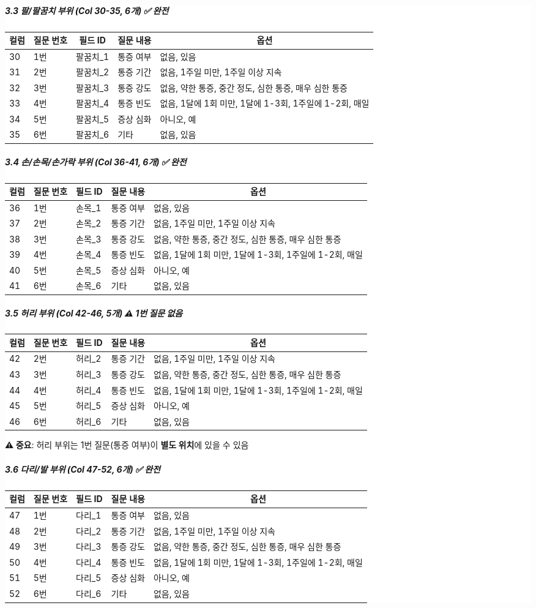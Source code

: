 ##### 3.3 팔/팔꿈치 부위 (Col 30-35, 6개) ✅ 완전

| 컬럼 | 질문 번호 | 필드 ID | 질문 내용 | 옵션 |
|------|-----------|---------|-----------|------|
| 30 | 1번 | 팔꿈치_1 | 통증 여부 | 없음, 있음 |
| 31 | 2번 | 팔꿈치_2 | 통증 기간 | 없음, 1주일 미만, 1주일 이상 지속 |
| 32 | 3번 | 팔꿈치_3 | 통증 강도 | 없음, 약한 통증, 중간 정도, 심한 통증, 매우 심한 통증 |
| 33 | 4번 | 팔꿈치_4 | 통증 빈도 | 없음, 1달에 1회 미만, 1달에 1-3회, 1주일에 1-2회, 매일 |
| 34 | 5번 | 팔꿈치_5 | 증상 심화 | 아니오, 예 |
| 35 | 6번 | 팔꿈치_6 | 기타 | 없음, 있음 |

##### 3.4 손/손목/손가락 부위 (Col 36-41, 6개) ✅ 완전

| 컬럼 | 질문 번호 | 필드 ID | 질문 내용 | 옵션 |
|------|-----------|---------|-----------|------|
| 36 | 1번 | 손목_1 | 통증 여부 | 없음, 있음 |
| 37 | 2번 | 손목_2 | 통증 기간 | 없음, 1주일 미만, 1주일 이상 지속 |
| 38 | 3번 | 손목_3 | 통증 강도 | 없음, 약한 통증, 중간 정도, 심한 통증, 매우 심한 통증 |
| 39 | 4번 | 손목_4 | 통증 빈도 | 없음, 1달에 1회 미만, 1달에 1-3회, 1주일에 1-2회, 매일 |
| 40 | 5번 | 손목_5 | 증상 심화 | 아니오, 예 |
| 41 | 6번 | 손목_6 | 기타 | 없음, 있음 |

##### 3.5 허리 부위 (Col 42-46, 5개) ⚠️ 1번 질문 없음

| 컬럼 | 질문 번호 | 필드 ID | 질문 내용 | 옵션 |
|------|-----------|---------|-----------|------|
| 42 | 2번 | 허리_2 | 통증 기간 | 없음, 1주일 미만, 1주일 이상 지속 |
| 43 | 3번 | 허리_3 | 통증 강도 | 없음, 약한 통증, 중간 정도, 심한 통증, 매우 심한 통증 |
| 44 | 4번 | 허리_4 | 통증 빈도 | 없음, 1달에 1회 미만, 1달에 1-3회, 1주일에 1-2회, 매일 |
| 45 | 5번 | 허리_5 | 증상 심화 | 아니오, 예 |
| 46 | 6번 | 허리_6 | 기타 | 없음, 있음 |

**⚠️ 중요**: 허리 부위는 1번 질문(통증 여부)이 **별도 위치**에 있을 수 있음

##### 3.6 다리/발 부위 (Col 47-52, 6개) ✅ 완전

| 컬럼 | 질문 번호 | 필드 ID | 질문 내용 | 옵션 |
|------|-----------|---------|-----------|------|
| 47 | 1번 | 다리_1 | 통증 여부 | 없음, 있음 |
| 48 | 2번 | 다리_2 | 통증 기간 | 없음, 1주일 미만, 1주일 이상 지속 |
| 49 | 3번 | 다리_3 | 통증 강도 | 없음, 약한 통증, 중간 정도, 심한 통증, 매우 심한 통증 |
| 50 | 4번 | 다리_4 | 통증 빈도 | 없음, 1달에 1회 미만, 1달에 1-3회, 1주일에 1-2회, 매일 |
| 51 | 5번 | 다리_5 | 증상 심화 | 아니오, 예 |
| 52 | 6번 | 다리_6 | 기타 | 없음, 있음 |
